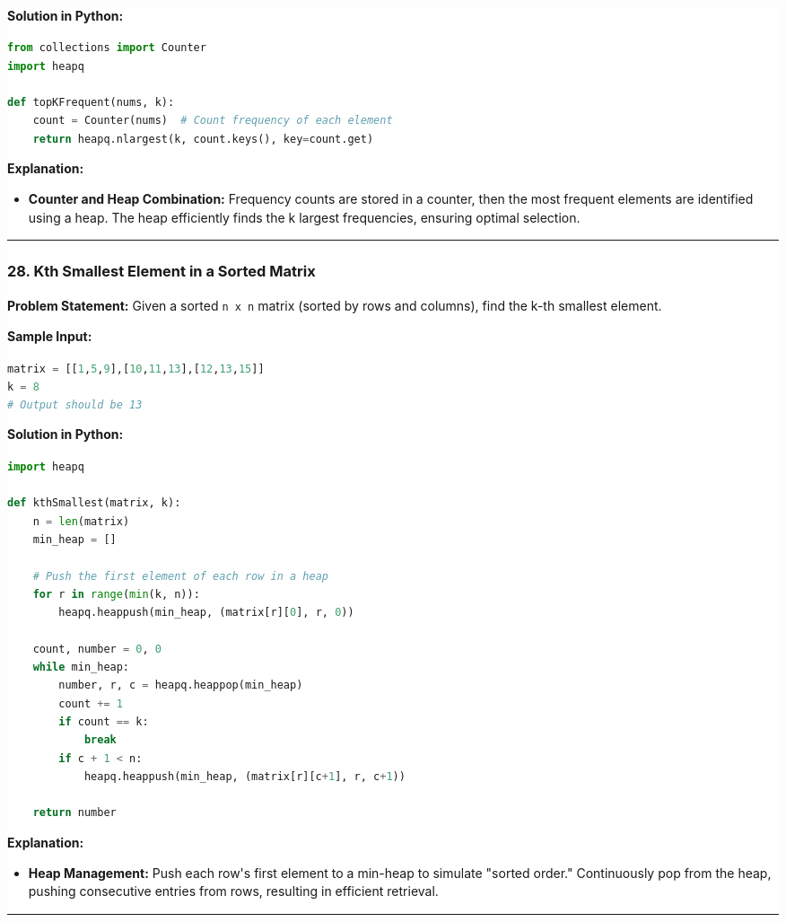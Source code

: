 **Solution in Python:**
```python
from collections import Counter
import heapq

def topKFrequent(nums, k):
    count = Counter(nums)  # Count frequency of each element
    return heapq.nlargest(k, count.keys(), key=count.get)
```

**Explanation:**
- **Counter and Heap Combination:** Frequency counts are stored in a counter, then the most frequent elements are identified using a heap. The heap efficiently finds the k largest frequencies, ensuring optimal selection.

---

### 28. Kth Smallest Element in a Sorted Matrix

**Problem Statement:**
Given a sorted `n x n` matrix (sorted by rows and columns), find the k-th smallest element.

**Sample Input:**
```python
matrix = [[1,5,9],[10,11,13],[12,13,15]]
k = 8
# Output should be 13
```

**Solution in Python:**
```python
import heapq

def kthSmallest(matrix, k):
    n = len(matrix)
    min_heap = []

    # Push the first element of each row in a heap
    for r in range(min(k, n)):
        heapq.heappush(min_heap, (matrix[r][0], r, 0))
    
    count, number = 0, 0
    while min_heap:
        number, r, c = heapq.heappop(min_heap)
        count += 1
        if count == k:
            break
        if c + 1 < n:
            heapq.heappush(min_heap, (matrix[r][c+1], r, c+1))
    
    return number
```

**Explanation:**
- **Heap Management:** Push each row's first element to a min-heap to simulate "sorted order." Continuously pop from the heap, pushing consecutive entries from rows, resulting in efficient retrieval.

---